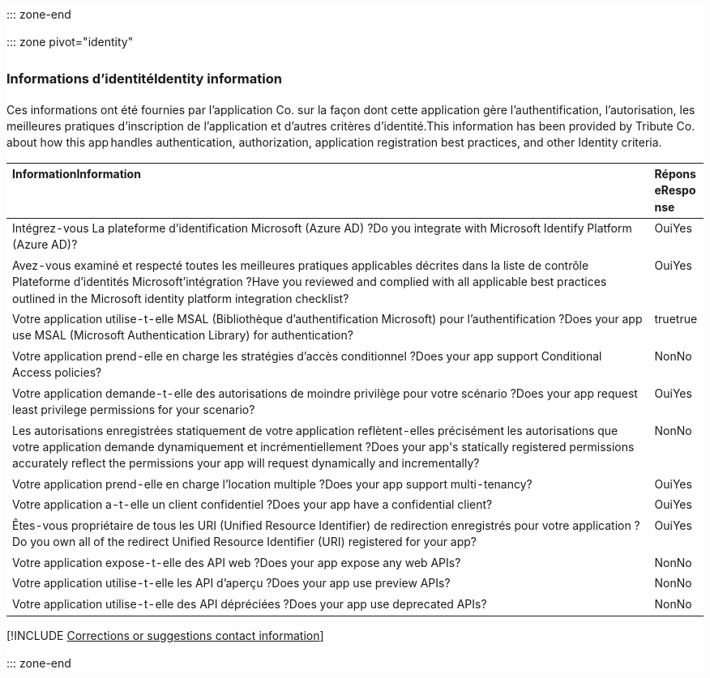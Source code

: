 ::: zone-end

::: zone pivot="identity"

### <a name="identity-information"></a><span data-ttu-id="1e4d6-150">Informations d’identité</span><span class="sxs-lookup"><span data-stu-id="1e4d6-150">Identity information</span></span>

<span data-ttu-id="1e4d6-151">Ces informations ont été fournies par l’application Co. sur la façon dont cette application gère l’authentification, l’autorisation, les meilleures pratiques d’inscription de l’application et d’autres critères d’identité.</span><span class="sxs-lookup"><span data-stu-id="1e4d6-151">This information has been provided by Tribute Co. about how this app handles authentication, authorization, application registration best practices, and other Identity criteria.</span></span>

| <span data-ttu-id="1e4d6-152">**Information**</span><span class="sxs-lookup"><span data-stu-id="1e4d6-152">**Information**</span></span> | <span data-ttu-id="1e4d6-153">**Réponse**</span><span class="sxs-lookup"><span data-stu-id="1e4d6-153">**Response**</span></span> |
|:----------------|:-------------|
| <span data-ttu-id="1e4d6-154">Intégrez-vous La plateforme d’identification Microsoft (Azure AD) ?</span><span class="sxs-lookup"><span data-stu-id="1e4d6-154">Do you integrate with Microsoft Identify Platform (Azure AD)?</span></span>  | <span data-ttu-id="1e4d6-155">Oui</span><span class="sxs-lookup"><span data-stu-id="1e4d6-155">Yes</span></span> |
| <span data-ttu-id="1e4d6-156">Avez-vous examiné et respecté toutes les meilleures pratiques applicables décrites dans la liste de contrôle Plateforme d’identités Microsoft’intégration ?</span><span class="sxs-lookup"><span data-stu-id="1e4d6-156">Have you reviewed and complied with all applicable best practices outlined in the Microsoft identity platform integration checklist?</span></span>  | <span data-ttu-id="1e4d6-157">Oui</span><span class="sxs-lookup"><span data-stu-id="1e4d6-157">Yes</span></span> |
| <span data-ttu-id="1e4d6-158">Votre application utilise-t-elle MSAL (Bibliothèque d’authentification Microsoft) pour l’authentification ?</span><span class="sxs-lookup"><span data-stu-id="1e4d6-158">Does your app use MSAL (Microsoft Authentication Library) for authentication?</span></span> | <span data-ttu-id="1e4d6-159">true</span><span class="sxs-lookup"><span data-stu-id="1e4d6-159">true</span></span> |
| <span data-ttu-id="1e4d6-160">Votre application prend-elle en charge les stratégies d’accès conditionnel ?</span><span class="sxs-lookup"><span data-stu-id="1e4d6-160">Does your app support Conditional Access policies?</span></span> | <span data-ttu-id="1e4d6-161">Non</span><span class="sxs-lookup"><span data-stu-id="1e4d6-161">No</span></span> |
| <span data-ttu-id="1e4d6-162">Votre application demande-t-elle des autorisations de moindre privilège pour votre scénario ?</span><span class="sxs-lookup"><span data-stu-id="1e4d6-162">Does your app request least privilege permissions for your scenario?</span></span> | <span data-ttu-id="1e4d6-163">Oui</span><span class="sxs-lookup"><span data-stu-id="1e4d6-163">Yes</span></span> |
| <span data-ttu-id="1e4d6-164">Les autorisations enregistrées statiquement de votre application reflètent-elles précisément les autorisations que votre application demande dynamiquement et incrémentiellement ?</span><span class="sxs-lookup"><span data-stu-id="1e4d6-164">Does your app's statically registered permissions accurately reflect the permissions your app will request dynamically and incrementally?</span></span> | <span data-ttu-id="1e4d6-165">Non</span><span class="sxs-lookup"><span data-stu-id="1e4d6-165">No</span></span> |
| <span data-ttu-id="1e4d6-166">Votre application prend-elle en charge l’location multiple ?</span><span class="sxs-lookup"><span data-stu-id="1e4d6-166">Does your app support multi-tenancy?</span></span> | <span data-ttu-id="1e4d6-167">Oui</span><span class="sxs-lookup"><span data-stu-id="1e4d6-167">Yes</span></span> |
| <span data-ttu-id="1e4d6-168">Votre application a-t-elle un client confidentiel ?</span><span class="sxs-lookup"><span data-stu-id="1e4d6-168">Does your app have a confidential client?</span></span> | <span data-ttu-id="1e4d6-169">Oui</span><span class="sxs-lookup"><span data-stu-id="1e4d6-169">Yes</span></span> |
| <span data-ttu-id="1e4d6-170">Êtes-vous propriétaire de tous les URI (Unified Resource Identifier) de redirection enregistrés pour votre application ?</span><span class="sxs-lookup"><span data-stu-id="1e4d6-170">Do you own all of the redirect Unified Resource Identifier (URI) registered for your app?</span></span> | <span data-ttu-id="1e4d6-171">Oui</span><span class="sxs-lookup"><span data-stu-id="1e4d6-171">Yes</span></span> |
| <span data-ttu-id="1e4d6-172">Votre application expose-t-elle des API web ?</span><span class="sxs-lookup"><span data-stu-id="1e4d6-172">Does your app expose any web APIs?</span></span> | <span data-ttu-id="1e4d6-173">Non</span><span class="sxs-lookup"><span data-stu-id="1e4d6-173">No</span></span> |
| <span data-ttu-id="1e4d6-174">Votre application utilise-t-elle les API d’aperçu ?</span><span class="sxs-lookup"><span data-stu-id="1e4d6-174">Does your app use preview APIs?</span></span> | <span data-ttu-id="1e4d6-175">Non</span><span class="sxs-lookup"><span data-stu-id="1e4d6-175">No</span></span> |
| <span data-ttu-id="1e4d6-176">Votre application utilise-t-elle des API dépréciées ?</span><span class="sxs-lookup"><span data-stu-id="1e4d6-176">Does your app use deprecated APIs?</span></span> | <span data-ttu-id="1e4d6-177">Non</span><span class="sxs-lookup"><span data-stu-id="1e4d6-177">No</span></span> |

[!INCLUDE [Corrections or suggestions contact information](../includes/corrections-or-suggestions.md)]

::: zone-end
